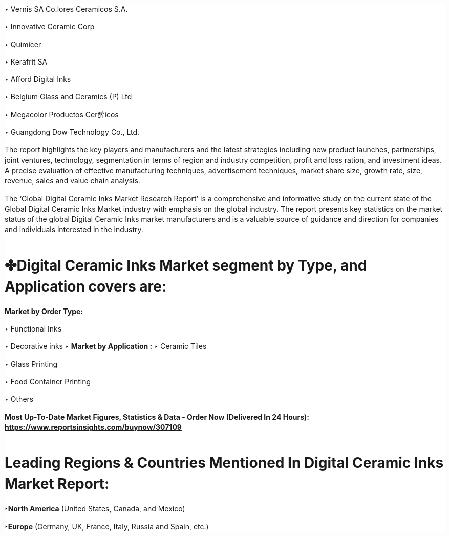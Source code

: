 ‣ Vernis SA
 Co.lores Ceramicos S.A.

‣ Innovative Ceramic Corp

‣ Quimicer

‣ Kerafrit SA

‣ Afford Digital Inks

‣ Belgium Glass and Ceramics (P) Ltd

‣ Megacolor Productos Cer醡icos

‣ Guangdong Dow Technology Co., Ltd.

The report highlights the key players and manufacturers and the latest strategies including new product launches, partnerships, joint ventures, technology, segmentation in terms of region and industry competition, profit and loss ration, and investment ideas. A precise evaluation of effective manufacturing techniques, advertisement techniques, market share size, growth rate, size, revenue, sales and value chain analysis.

The ‘Global Digital Ceramic Inks Market Research Report’ is a comprehensive and informative study on the current state of the Global Digital Ceramic Inks Market industry with emphasis on the global industry. The report presents key statistics on the market status of the global Digital Ceramic Inks market manufacturers and is a valuable source of guidance and direction for companies and individuals interested in the industry.

# <strong>✤Digital Ceramic Inks Market segment by Type, and Application covers are:</strong>

<strong>Market by Order Type: </strong>

‣ Functional Inks

‣ Decorative inks
‣ 
<strong>Market by Application :</strong>
‣ Ceramic Tiles

‣ Glass Printing

‣ Food Container Printing

‣ Others

<strong>Most Up-To-Date Market Figures, Statistics & Data - Order Now (Delivered In 24 Hours): <a href=https://www.reportsinsights.com/buynow/307109>https://www.reportsinsights.com/buynow/307109</a></strong>

# <strong>Leading Regions &amp; Countries Mentioned In Digital Ceramic Inks Market Report:</strong>

<strong>‣North America</strong> (United States, Canada, and Mexico)

<strong>‣Europe</strong> (Germany, UK, France, Italy, Russia and Spain, etc.)

